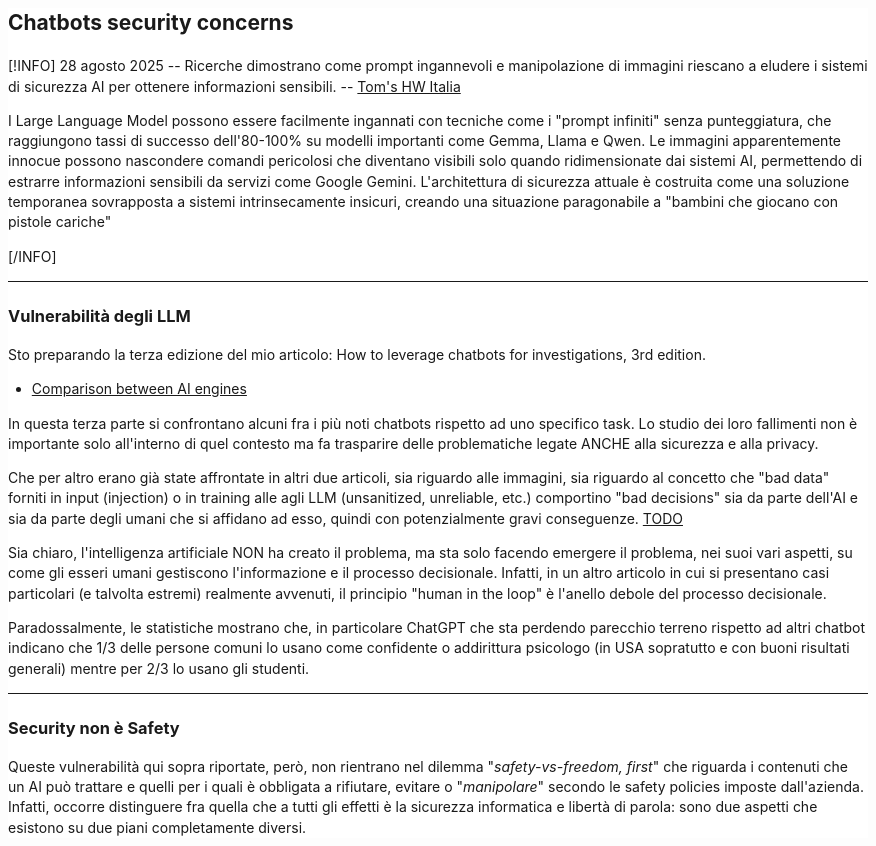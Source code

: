 <span id="5th-edition"></span>
## Chatbots security concerns

[!INFO]
28 agosto 2025 -- Ricerche dimostrano come prompt ingannevoli e manipolazione di immagini riescano a eludere i sistemi di sicurezza AI per ottenere informazioni sensibili. -- [Tom's HW Italia](https://www.tomshw.it/business/llm-vulnerabili-basta-rimuovere-la-punteggiatura-2025-08-28)

I Large Language Model possono essere facilmente ingannati con tecniche come i "prompt infiniti" senza punteggiatura, che raggiungono tassi di successo dell'80-100% su modelli importanti come Gemma, Llama e Qwen. Le immagini apparentemente innocue possono nascondere comandi pericolosi che diventano visibili solo quando ridimensionate dai sistemi AI, permettendo di estrarre informazioni sensibili da servizi come Google Gemini. L'architettura di sicurezza attuale è costruita come una soluzione temporanea sovrapposta a sistemi intrinsecamente insicuri, creando una situazione paragonabile a "bambini che giocano con pistole cariche"

[/INFO]

---

### Vulnerabilità degli LLM

Sto preparando la terza edizione del mio articolo: How to leverage chatbots for investigations, 3rd edition.

- [Comparison between AI engines](https://robang74.github.io/chatbots-for-fun/html/how-to-leverage-chatbots-for-investigations.html#comparison-between-ai-engines)

In questa terza parte si confrontano alcuni fra i più noti chatbots rispetto ad uno specifico task. Lo studio dei loro fallimenti non  è importante solo all'interno di quel contesto ma fa trasparire delle problematiche legate ANCHE alla sicurezza e alla privacy.

Che per altro erano già state affrontate in altri due articoli, sia riguardo alle immagini, sia riguardo al concetto che "bad data" forniti in input (injection) o in training alle agli LLM (unsanitized, unreliable, etc.) comportino "bad decisions" sia da parte dell'AI e sia da parte degli umani che si affidano ad esso, quindi con potenzialmente gravi conseguenze. [TODO](#TODO)

Sia chiaro, l'intelligenza artificiale NON ha creato il problema, ma sta solo facendo emergere il problema, nei suoi vari aspetti, su come gli esseri umani gestiscono l'informazione e il processo decisionale. Infatti, in un altro articolo in cui si presentano casi particolari (e talvolta estremi) realmente avvenuti, il principio "human in the loop" è l'anello debole del processo decisionale.

Paradossalmente, le statistiche mostrano che, in particolare ChatGPT che sta perdendo parecchio terreno rispetto ad altri chatbot indicano che 1/3 delle persone comuni lo usano come confidente o addirittura psicologo (in USA sopratutto e con buoni risultati generali) mentre per 2/3 lo usano gli studenti.

---

### Security non è Safety

Queste vulnerabilità qui sopra riportate, però, non rientrano nel dilemma "*safety-vs-freedom, first*" che riguarda i contenuti che un AI può trattare e quelli per i quali è obbligata a rifiutare, evitare o "*manipolare*" secondo le safety policies imposte dall'azienda. Infatti, occorre distinguere fra quella che a tutti gli effetti è la sicurezza informatica e libertà di parola: sono due aspetti che esistono su due piani completamente diversi.
